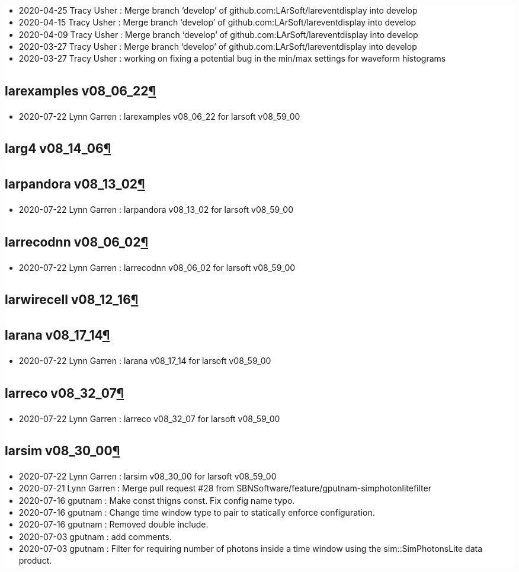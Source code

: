 -   2020-04-25 Tracy Usher : Merge branch ‘develop’ of github.com:LArSoft/lareventdisplay into develop
-   2020-04-15 Tracy Usher : Merge branch ‘develop’ of github.com:LArSoft/lareventdisplay into develop
-   2020-04-09 Tracy Usher : Merge branch ‘develop’ of github.com:LArSoft/lareventdisplay into develop
-   2020-03-27 Tracy Usher : Merge branch ‘develop’ of github.com:LArSoft/lareventdisplay into develop
-   2020-03-27 Tracy Usher : working on fixing a potential bug in the min/max settings for waveform histograms


larexamples v08\_06\_22[¶](#larexamples-v08_06_22)
--------------------------------------------------

-   2020-07-22 Lynn Garren : larexamples v08\_06\_22 for larsoft v08\_59\_00


larg4 v08\_14\_06[¶](#larg4-v08_14_06)
--------------------------------------


larpandora v08\_13\_02[¶](#larpandora-v08_13_02)
------------------------------------------------

-   2020-07-22 Lynn Garren : larpandora v08\_13\_02 for larsoft v08\_59\_00


larrecodnn v08\_06\_02[¶](#larrecodnn-v08_06_02)
------------------------------------------------

-   2020-07-22 Lynn Garren : larrecodnn v08\_06\_02 for larsoft v08\_59\_00


larwirecell v08\_12\_16[¶](#larwirecell-v08_12_16)
--------------------------------------------------


larana v08\_17\_14[¶](#larana-v08_17_14)
----------------------------------------

-   2020-07-22 Lynn Garren : larana v08\_17\_14 for larsoft v08\_59\_00


larreco v08\_32\_07[¶](#larreco-v08_32_07)
------------------------------------------

-   2020-07-22 Lynn Garren : larreco v08\_32\_07 for larsoft v08\_59\_00


larsim v08\_30\_00[¶](#larsim-v08_30_00)
----------------------------------------

-   2020-07-22 Lynn Garren : larsim v08\_30\_00 for larsoft v08\_59\_00
-   2020-07-21 Lynn Garren : Merge pull request \#28 from SBNSoftware/feature/gputnam-simphotonlitefilter
-   2020-07-16 gputnam : Make const thigns const. Fix config name typo.
-   2020-07-16 gputnam : Change time window type to pair to statically enforce configuration.
-   2020-07-16 gputnam : Removed double include.
-   2020-07-03 gputnam : add comments.
-   2020-07-03 gputnam : Filter for requiring number of photons inside a time window using the sim::SimPhotonsLite data product.
